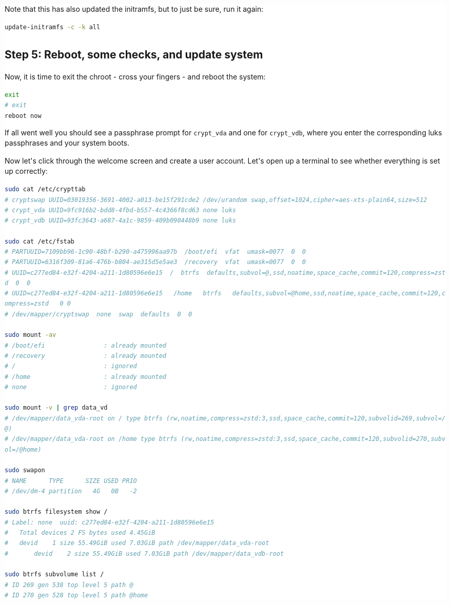 ```bash
```

Note that this has also updated the initramfs, but to just be sure, run it again:
```bash
update-initramfs -c -k all
```

## Step 5: Reboot, some checks, and update system

Now, it is time to exit the chroot - cross your fingers - and reboot the system:

```bash
exit
# exit
reboot now
```

If all went well you should see a passphrase prompt for `crypt_vda` and one for `crypt_vdb`, where you enter the corresponding luks passphrases and your system boots. 

Now let's click through the welcome screen and create a user account. Let's open up a terminal to see whether everything is set up correctly:

```bash
sudo cat /etc/crypttab
# cryptswap UUID=03019356-3691-4002-a013-be15f291cde2 /dev/urandom swap,offset=1024,cipher=aes-xts-plain64,size=512
# crypt_vda UUID=9fc916b2-bdd8-4fbd-b557-4c4366f8cd63 none luks
# crypt_vdb UUID=93fc3643-a687-4a1c-9859-409b090448b9 none luks

sudo cat /etc/fstab
# PARTUUID=7109bb96-1c90-48bf-b290-a475996aa97b  /boot/efi  vfat  umask=0077  0  0
# PARTUUID=6316f309-81a6-476b-b804-ae315d5e5ae3  /recovery  vfat  umask=0077  0  0
# UUID=c277ed84-e32f-4204-a211-1d80596e6e15  /  btrfs  defaults,subvol=@,ssd,noatime,space_cache,commit=120,compress=zstd  0  0
# UUID=c277ed84-e32f-4204-a211-1d80596e6e15   /home   btrfs   defaults,subvol=@home,ssd,noatime,space_cache,commit=120,compress=zstd   0 0
# /dev/mapper/cryptswap  none  swap  defaults  0  0

sudo mount -av
# /boot/efi                : already mounted
# /recovery                : already mounted
# /                        : ignored
# /home                    : already mounted
# none                     : ignored

sudo mount -v | grep data_vd
# /dev/mapper/data_vda-root on / type btrfs (rw,noatime,compress=zstd:3,ssd,space_cache,commit=120,subvolid=269,subvol=/@)
# /dev/mapper/data_vda-root on /home type btrfs (rw,noatime,compress=zstd:3,ssd,space_cache,commit=120,subvolid=270,subvol=/@home)

sudo swapon
# NAME      TYPE      SIZE USED PRIO
# /dev/dm-4 partition   4G   0B   -2

sudo btrfs filesystem show /
# Label: none  uuid: c277ed84-e32f-4204-a211-1d80596e6e15
# 	Total devices 2 FS bytes used 4.45GiB
# 	devid    1 size 55.49GiB used 7.03GiB path /dev/mapper/data_vda-root
#       devid    2 size 55.49GiB used 7.03GiB path /dev/mapper/data_vdb-root

sudo btrfs subvolume list /
# ID 269 gen 538 top level 5 path @
# ID 270 gen 528 top level 5 path @home
```